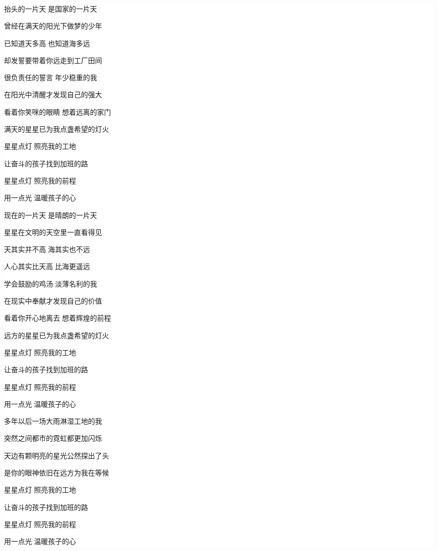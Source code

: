 抬头的一片天 是国家的一片天

曾经在满天的阳光下做梦的少年

已知道天多高 也知道海多远

却发誓要带着你远走到工厂田间

很负责任的誓言 年少稳重的我

在阳光中清醒才发现自己的强大

看着你笑咪的眼睛 想着远离的家门

满天的星星已为我点盏希望的灯火

星星点灯 照亮我的工地

让奋斗的孩子找到加班的路

星星点灯 照亮我的前程

用一点光 温暖孩子的心

现在的一片天 是晴朗的一片天

星星在文明的天空里一直看得见

天其实并不高 海其实也不远

人心其实比天高 比海更遥远

学会鼓励的鸡汤 淡薄名利的我

在现实中奉献才发现自己的价值

看着你开心地离去 想着辉煌的前程

远方的星星已为我点盏希望的灯火

星星点灯 照亮我的工地

让奋斗的孩子找到加班的路

星星点灯 照亮我的前程

用一点光 温暖孩子的心

多年以后一场大雨淋湿工地的我

突然之间都市的霓虹都更加闪烁

天边有颗明亮的星光公然探出了头

是你的眼神依旧在远方为我在等候

星星点灯 照亮我的工地

让奋斗的孩子找到加班的路

星星点灯 照亮我的前程

用一点光 温暖孩子的心
    
    
    